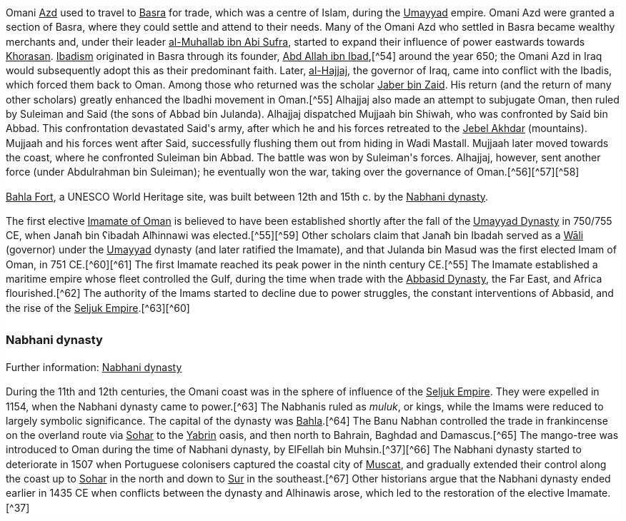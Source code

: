 Omani [Azd](https://en.m.wikipedia.org/wiki/Azd "Azd") used to travel to [Basra](https://en.m.wikipedia.org/wiki/Basra "Basra") for trade, which was a centre of Islam, during the [Umayyad](https://en.m.wikipedia.org/wiki/Umayyad "Umayyad") empire. Omani Azd were granted a section of Basra, where they could settle and attend to their needs. Many of the Omani Azd who settled in Basra became wealthy merchants and, under their leader [al-Muhallab ibn Abi Sufra](https://en.m.wikipedia.org/wiki/Al-Muhallab_ibn_Abi_Sufra "Al-Muhallab ibn Abi Sufra"), started to expand their influence of power eastwards towards [Khorasan](https://en.m.wikipedia.org/wiki/Greater_Khorasan "Greater Khorasan"). [Ibadism](https://en.m.wikipedia.org/wiki/Ibadism "Ibadism") originated in Basra through its founder, [Abd Allah ibn Ibad](https://en.m.wikipedia.org/wiki/Abdallah_ibn_Ibad "Abdallah ibn Ibad"),[^54] around the year 650; the Omani Azd in Iraq would subsequently adopt this as their predominant faith. Later, [al-Hajjaj](https://en.m.wikipedia.org/wiki/Al-Hajjaj_ibn_Yusuf "Al-Hajjaj ibn Yusuf"), the governor of Iraq, came into conflict with the Ibadis, which forced them back to Oman. Among those who returned was the scholar [Jaber bin Zaid](https://en.m.wikipedia.org/wiki/J%C4%81bir_ibn_Zayd "Jābir ibn Zayd"). His return (and the return of many other scholars) greatly enhanced the Ibadhi movement in Oman.[^55] Alhajjaj also made an attempt to subjugate Oman, then ruled by Suleiman and Said (the sons of Abbad bin Julanda). Alhajjaj dispatched Mujjaah bin Shiwah, who was confronted by Said bin Abbad. This confrontation devastated Said's army, after which he and his forces retreated to the [Jebel Akhdar](https://en.m.wikipedia.org/wiki/Jebel_Akhdar_\(Oman\) "Jebel Akhdar (Oman)") (mountains). Mujjaah and his forces went after Said, successfully flushing them out from hiding in Wadi Mastall. Mujjaah later moved towards the coast, where he confronted Suleiman bin Abbad. The battle was won by Suleiman's forces. Alhajjaj, however, sent another force (under Abdulrahman bin Suleiman); he eventually won the war, taking over the governance of Oman.[^56][^57][^58]

[Bahla Fort](https://en.m.wikipedia.org/wiki/Bahla_Fort "Bahla Fort"), a UNESCO World Heritage site, was built between 12th and 15th c. by the [Nabhani dynasty](https://en.m.wikipedia.org/wiki/Nabhani_dynasty "Nabhani dynasty").

The first elective [Imamate of Oman](https://en.m.wikipedia.org/wiki/Imamate_of_Oman "Imamate of Oman") is believed to have been established shortly after the fall of the [Umayyad Dynasty](https://en.m.wikipedia.org/wiki/Umayyad_Caliphate "Umayyad Caliphate") in 750/755 CE, when Janaħ bin ʕibadah Alħinnawi was elected.[^55][^59] Other scholars claim that Janaħ bin Ibadah served as a [Wāli](https://en.m.wikipedia.org/wiki/W%C4%81li "Wāli") (governor) under the [Umayyad](https://en.m.wikipedia.org/wiki/Umayyad_Caliphate "Umayyad Caliphate") dynasty (and later ratified the Imamate), and that Julanda bin Masud was the first elected Imam of Oman, in 751 CE.[^60][^61] The first Imamate reached its peak power in the ninth century CE.[^55] The Imamate established a maritime empire whose fleet controlled the Gulf, during the time when trade with the [Abbasid Dynasty](https://en.m.wikipedia.org/wiki/Abbasid_Caliphate "Abbasid Caliphate"), the Far East, and Africa flourished.[^62] The authority of the Imams started to decline due to power struggles, the constant interventions of Abbasid, and the rise of the [Seljuk Empire](https://en.m.wikipedia.org/wiki/Seljuk_Empire "Seljuk Empire").[^63][^60]

### Nabhani dynasty

Further information: [Nabhani dynasty](https://en.m.wikipedia.org/wiki/Nabhani_dynasty "Nabhani dynasty")

During the 11th and 12th centuries, the Omani coast was in the sphere of influence of the [Seljuk Empire](https://en.m.wikipedia.org/wiki/Seljuk_Empire "Seljuk Empire"). They were expelled in 1154, when the Nabhani dynasty came to power.[^63] The Nabhanis ruled as *muluk*, or kings, while the Imams were reduced to largely symbolic significance. The capital of the dynasty was [Bahla](https://en.m.wikipedia.org/wiki/Bahla "Bahla").[^64] The Banu Nabhan controlled the trade in frankincense on the overland route via [Sohar](https://en.m.wikipedia.org/wiki/Sohar "Sohar") to the [Yabrin](https://en.m.wikipedia.org/wiki/Yabrin "Yabrin") oasis, and then north to Bahrain, Baghdad and Damascus.[^65] The mango-tree was introduced to Oman during the time of Nabhani dynasty, by ElFellah bin Muhsin.[^37][^66] The Nabhani dynasty started to deteriorate in 1507 when Portuguese colonisers captured the coastal city of [Muscat](https://en.m.wikipedia.org/wiki/Muscat,_Oman "Muscat, Oman"), and gradually extended their control along the coast up to [Sohar](https://en.m.wikipedia.org/wiki/Sohar "Sohar") in the north and down to [Sur](https://en.m.wikipedia.org/wiki/Sur,_Oman "Sur, Oman") in the southeast.[^67] Other historians argue that the Nabhani dynasty ended earlier in 1435 CE when conflicts between the dynasty and Alhinawis arose, which led to the restoration of the elective Imamate.[^37]
